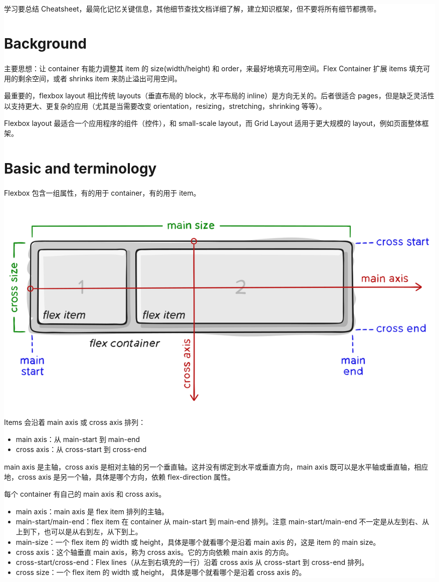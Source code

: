 学习要总结 Cheatsheet，最简化记忆关键信息，其他细节查找文档详细了解，建立知识框架，但不要将所有细节都携带。

# Background

主要思想：让 container 有能力调整其 item 的 size(width/height) 和 order，来最好地填充可用空间。Flex Container 扩展 items 填充可用的剩余空间，或者 shrinks item 来防止溢出可用空间。

最重要的，flexbox layout 相比传统 layouts（垂直布局的 block，水平布局的 inline）是方向无关的。后者很适合 pages，但是缺乏灵活性以支持更大、更复杂的应用（尤其是当需要改变 orientation，resizing，stretching，shrinking 等等）。

Flexbox layout 最适合一个应用程序的组件（控件），和 small-scale layout，而 Grid Layout 适用于更大规模的 layout，例如页面整体框架。

# Basic and terminology

Flexbox 包含一组属性，有的用于 container，有的用于 item。

![00-basic-terminology](image/00-basic-terminology.svg)

Items 会沿着 main axis 或 cross axis 排列：

- main axis：从 main-start 到 main-end
- cross axis：从 cross-start 到 cross-end

main axis 是主轴，cross axis 是相对主轴的另一个垂直轴。这并没有绑定到水平或垂直方向，main axis 既可以是水平轴或垂直轴，相应地，cross axis 是另一个轴，具体是哪个方向，依赖 flex-direction 属性。

每个 container 有自己的 main axis 和 cross axis。

- main axis：main axis 是 flex item 排列的主轴。
- main-start/main-end：flex item 在 container 从 main-start 到 main-end 排列。注意 main-start/main-end 不一定是从左到右、从上到下，也可以是从右到左，从下到上。
- main-size：一个 flex item 的 width 或 height，具体是哪个就看哪个是沿着 main axis 的，这是 item 的 main size。
- cross axis：这个轴垂直 main axis，称为 cross axis。它的方向依赖 main axis 的方向。
- cross-start/cross-end：Flex lines（从左到右填充的一行）沿着 cross axis 从 cross-start 到 cross-end 排列。
- cross size：一个 flex item 的 width 或 height， 具体是哪个就看哪个是沿着 cross axis 的。
